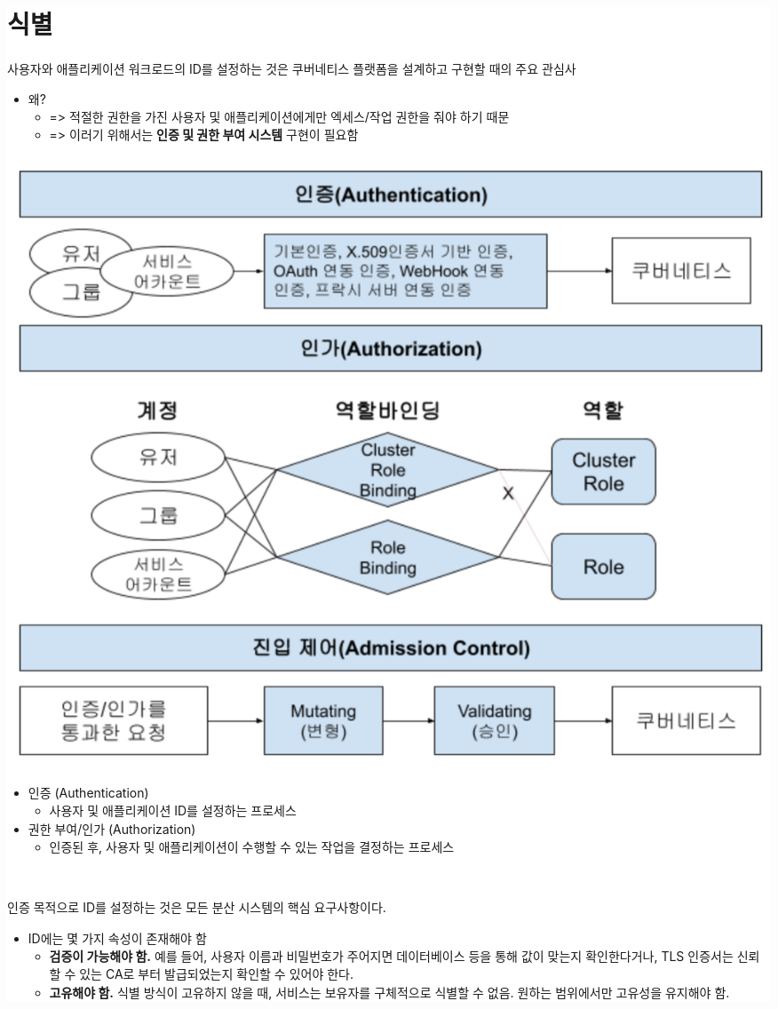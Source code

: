 # 식별

사용자와 애플리케이션 워크로드의 ID를 설정하는 것은 쿠버네티스 플랫폼을 설계하고 구현할 때의 주요 관심사
- 왜? 
  - => 적절한 권한을 가진 사용자 및 애플리케이션에게만 엑세스/작업 권한을 줘야 하기 때문
  - => 이러기 위해서는 **인증 및 권한 부여 시스템** 구현이 필요함

![picture 0](../assets/dae8a22bd89140d1cfea388ea6672b4855dceb789adfe51327c63bf92275fc62.png)  

- 인증 (Authentication)
  - 사용자 및 애플리케이션 ID를 설정하는 프로세스
- 권한 부여/인가 (Authorization)
  - 인증된 후, 사용자 및 애플리케이션이 수행할 수 있는 작업을 결정하는 프로세스

<br/>

인증 목적으로 ID를 설정하는 것은 모든 분산 시스템의 핵심 요구사항이다.
- ID에는 몇 가지 속성이 존재해야 함
  - **검증이 가능해야 함.** 예를 들어, 사용자 이름과 비밀번호가 주어지면 데이터베이스 등을 통해 값이 맞는지 확인한다거나, TLS 인증서는 신뢰할 수 있는 CA로 부터 발급되었는지 확인할 수 있어야 한다.
  - **고유해야 함.** 식별 방식이 고유하지 않을 때, 서비스는 보유자를 구체적으로 식별할 수 없음. 원하는 범위에서만 고유성을 유지해야 함.
